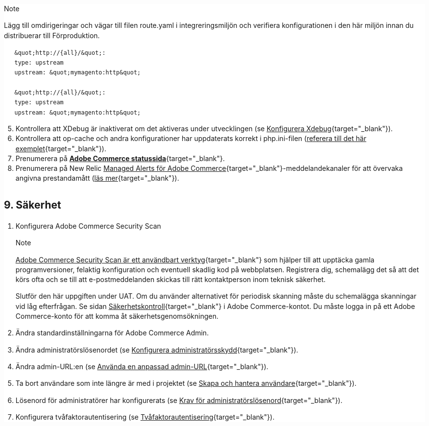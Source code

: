    >[!NOTE]
   >Lägg till omdirigeringar och vägar till filen route.yaml i integreringsmiljön och verifiera konfigurationen i den här miljön innan du distribuerar till Förproduktion.

       &quot;http://{all}/&quot;:
       type: upstream
       upstream: &quot;mymagento:http&quot;
       
       &quot;http://{all}/&quot;:
       type: upstream 
       upstream: &quot;mymagento:http&quot;
   
5. Kontrollera att XDebug är inaktiverat om det aktiveras under utvecklingen (se [Konfigurera Xdebug](https://developer.adobe.com/commerce/cloud-tools/docker/test/configure-xdebug/){target="_blank"}).
6. Kontrollera att op-cache och andra konfigurationer har uppdaterats korrekt i php.ini-filen ([referera till det här exemplet](https://github.com/magento/magento-cloud/blob/master/php.ini#L41){target="_blank"}).
7. Prenumerera på [**Adobe Commerce statussida**](https://status.adobe.com/cloud/experience_cloud#/){target="_blank"}.
8. Prenumerera på New Relic [Managed Alerts för Adobe Commerce](https://experienceleague.adobe.com/sv/docs/commerce-knowledge-base/kb/support-tools/managed-alerts/managed-alerts-for-magento-commerce){target="_blank"}-meddelandekanaler för att övervaka angivna prestandamått ([läs mer](https://experienceleague.adobe.com/sv/docs/commerce-cloud-service/user-guide/monitor/new-relic/new-relic-service){target="_blank"}).

## 9. Säkerhet

1. Konfigurera Adobe Commerce Security Scan

   >[!NOTE]
   > [Adobe Commerce Security Scan är ett användbart verktyg](https://experienceleague.adobe.com/sv/docs/commerce-admin/systems/security/security-scan){target="_blank"} som hjälper till att upptäcka gamla programversioner, felaktig konfiguration och eventuell skadlig kod på webbplatsen. Registrera dig, schemalägg det så att det körs ofta och se till att e-postmeddelanden skickas till rätt kontaktperson inom teknisk säkerhet.
   > 
   > Slutför den här uppgiften under UAT. Om du använder alternativet för periodisk skanning måste du schemalägga skanningar vid låg efterfrågan. Se sidan [Säkerhetskontroll](https://account.magento.com/scanner/index/dashboard/){target="_blank"} i Adobe Commerce-kontot. Du måste logga in på ett Adobe Commerce-konto för att komma åt säkerhetsgenomsökningen.

2. Ändra standardinställningarna för Adobe Commerce Admin.
3. Ändra administratörslösenordet (se [Konfigurera administratörsskydd](https://experienceleague.adobe.com/sv/docs/commerce-admin/systems/security/security-admin){target="_blank"}).
4. Ändra admin-URL:en (se [Använda en anpassad admin-URL](https://experienceleague.adobe.com/sv/docs/commerce-admin/stores-sales/site-store/store-urls#use-a-custom-admin-url){target="_blank"}).
5. Ta bort användare som inte längre är med i projektet (se [Skapa och hantera användare](https://experienceleague.adobe.com/sv/docs/commerce-cloud-service/user-guide/project/user-access){target="_blank"}).
6. Lösenord för administratörer har konfigurerats (se [Krav för administratörslösenord](https://experienceleague.adobe.com/sv/docs/commerce-admin/systems/security/security-admin){target="_blank"}).
7. Konfigurera tvåfaktorautentisering (se [Tvåfaktorautentisering](https://developer.adobe.com/commerce/testing/functional-testing-framework/two-factor-authentication/){target="_blank"}).
